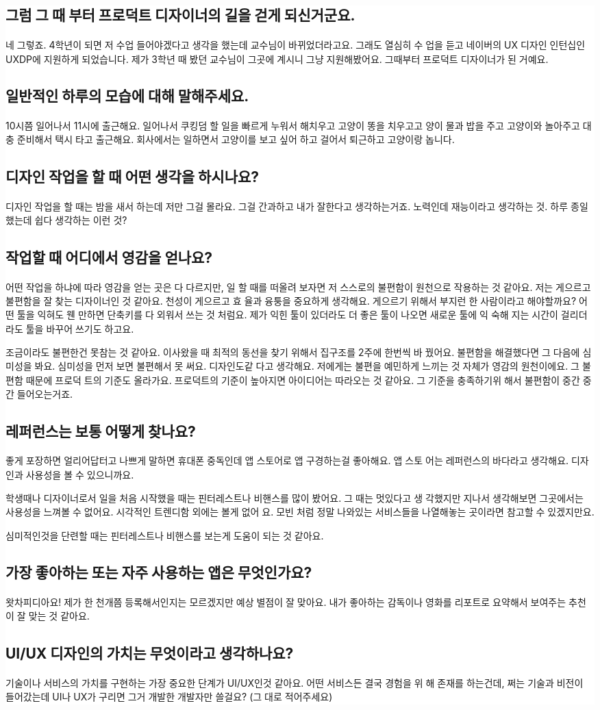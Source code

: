 ## 그럼 그 때 부터 프로덕트 디자이너의 길을 걷게 되신거군요.

네 그렇죠. 4학년이 되면 저 수업 들어야겠다고 생각을 했는데 교수님이 바뀌었더라고요. 그래도 열심히 수
업을 듣고 네이버의 UX 디자인 인턴십인 UXDP에 지원하게 되었습니다. 제가 3학년 때 봤던 교수님이 그곳에
계시니 그냥 지원해봤어요. 그때부터 프로덕트 디자이너가 된 거예요.

## 일반적인 하루의 모습에 대해 말해주세요.

10시쯤 일어나서 11시에 출근해요. 일어나서 쿠킹덤 할 일을 빠르게 누워서 해치우고 고양이 똥을 치우고고
양이 물과 밥을 주고 고양이와 놀아주고 대충 준비해서 택시 타고 출근해요. 회사에서는 일하면서 고양이를
보고 싶어 하고 걸어서 퇴근하고 고양이랑 놉니다.

## 디자인 작업을 할 때 어떤 생각을 하시나요?

디자인 작업을 할 때는 밤을 새서 하는데 저만 그걸 몰라요. 그걸 간과하고 내가 잘한다고 생각하는거죠.
노력인데 재능이라고 생각하는 것. 하루 종일 했는데 쉽다 생각하는 이런 것?

## 작업할 때 어디에서 영감을 얻나요?

어떤 작업을 하냐에 따라 영감을 얻는 곳은 다 다르지만, 일 할 때를 떠올려 보자면 저 스스로의 불편함이
원천으로 작용하는 것 같아요. 저는 게으르고 불편함을 잘 찾는 디자이너인 것 같아요. 천성이 게으르고 효
율과 융퉁을 중요하게 생각해요. 게으르기 위해서 부지런 한 사람이라고 해야할까요? 어떤 툴을 익혀도 웬
만하면 단축키를 다 외워서 쓰는 것 처럼요. 제가 익힌 툴이 있더라도 더 좋은 툴이 나오면 새로운 툴에 익
숙해 지는 시간이 걸리더라도 툴을 바꾸어 쓰기도 하고요.

조금이라도 불편한건 못참는 것 같아요. 이사왔을 때 최적의 동선을 찾기 위해서 집구조를 2주에 한번씩 바
꿨어요. 불편함을 해결했다면 그 다음에 심미성을 봐요. 심미성을 먼저 보면 불편해서 못 써요. 디자인도같
다고 생각해요. 저에게는 불편을 예민하게 느끼는 것 자체가 영감의 원천이에요. 그 불편함 때문에 프로덕
트의 기준도 올라가요. 프로덕트의 기준이 높아지면 아이디어는 따라오는 것 같아요. 그 기준을 충족하기위
해서 불편함이 중간 중간 들어오는거죠.

## 레퍼런스는 보통 어떻게 찾나요?

좋게 포장하면 얼리어답터고 나쁘게 말하면 휴대폰 중독인데 앱 스토어로 앱 구경하는걸 좋아해요. 앱 스토
어는 레퍼런스의 바다라고 생각해요. 디자인과 사용성을 볼 수 있으니까요.

학생때나 디자이너로서 일을 처음 시작했을 때는 핀터레스트나 비핸스를 많이 봤어요. 그 때는 멋있다고 생
각했지만 지나서 생각해보면 그곳에서는 사용성을 느껴볼 수 없어요. 시각적인 트렌디함 외에는 볼게 없어
요. 모빈 처럼 정말 나와있는 서비스들을 나열해놓는 곳이라면 참고할 수 있겠지만요.

심미적인것을 단련할 때는 핀터레스트나 비핸스를 보는게 도움이 되는 것 같아요.

## 가장 좋아하는 또는 자주 사용하는 앱은 무엇인가요?

왓차피디아요! 제가 한 천개쯤 등록해서인지는 모르겠지만 예상 별점이 잘 맞아요. 내가 좋아하는 감독이나
영화를 리포트로 요약해서 보여주는 추천이 잘 맞는 것 같아요.

## UI/UX 디자인의 가치는 무엇이라고 생각하나요?

기술이나 서비스의 가치를 구현하는 가장 중요한 단계가 UI/UX인것 같아요. 어떤 서비스든 결국 경험을 위
해 존재를 하는건데, 쩌는 기술과 비전이 들어갔는데 UI나 UX가 구리면 그거 개발한 개발자만 쓸걸요? (그
대로 적어주세요)
